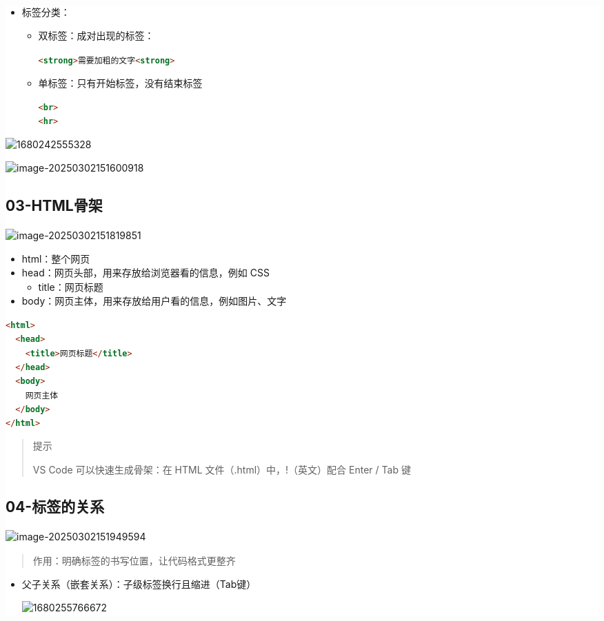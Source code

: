 * 标签分类：

  * 双标签：成对出现的标签：

    ```html
    <strong>需要加粗的文字<strong>
    ```

  * 单标签：只有开始标签，没有结束标签

    ```html
    <br>
    <hr>
    ```


![1680242555328](https://raw.githubusercontent.com/onetioner/img/main/PicGo3/202503021507422.png)

![image-20250302151600918](https://raw.githubusercontent.com/onetioner/img/main/PicGo3/202503021516994.png)

## 03-HTML骨架

![image-20250302151819851](https://raw.githubusercontent.com/onetioner/img/main/PicGo3/202503021518924.png)

* html：整个网页
* head：网页头部，用来存放给浏览器看的信息，例如 CSS
  * title：网页标题
* body：网页主体，用来存放给用户看的信息，例如图片、文字

```html
<html>
  <head>
    <title>网页标题</title>
  </head>
  <body>
    网页主体
  </body>
</html>
```

> 提示
>
> VS Code 可以快速生成骨架：在 HTML 文件（.html）中，!（英文）配合 Enter / Tab 键

## 04-标签的关系

![image-20250302151949594](https://raw.githubusercontent.com/onetioner/img/main/PicGo3/202503021519671.png)

> 作用：明确标签的书写位置，让代码格式更整齐

* 父子关系（嵌套关系）：子级标签换行且缩进（Tab键）

  ![1680255766672](https://raw.githubusercontent.com/onetioner/img/main/PicGo3/202503021507423.png)
